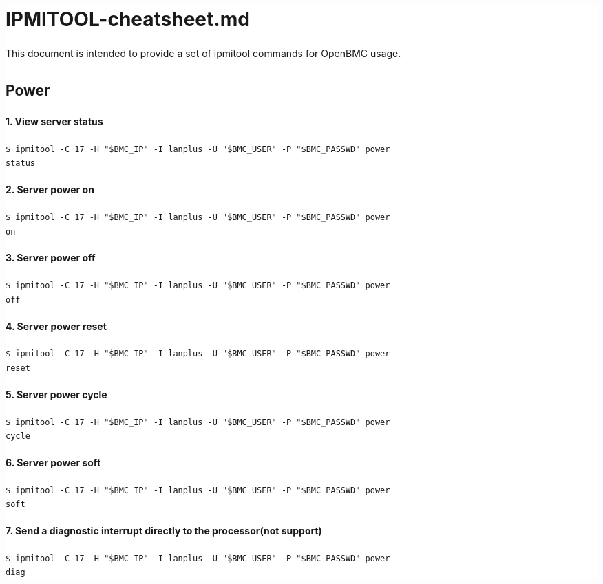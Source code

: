 # IPMITOOL-cheatsheet.md

This document is intended to provide a set of ipmitool commands for OpenBMC
usage.

## Power

#### 1. View server status

```
$ ipmitool -C 17 -H "$BMC_IP" -I lanplus -U "$BMC_USER" -P "$BMC_PASSWD" power
status
```

#### 2. Server power on

```
$ ipmitool -C 17 -H "$BMC_IP" -I lanplus -U "$BMC_USER" -P "$BMC_PASSWD" power
on
```

#### 3. Server power off

```
$ ipmitool -C 17 -H "$BMC_IP" -I lanplus -U "$BMC_USER" -P "$BMC_PASSWD" power
off
```

#### 4. Server power reset

```
$ ipmitool -C 17 -H "$BMC_IP" -I lanplus -U "$BMC_USER" -P "$BMC_PASSWD" power
reset
```

#### 5. Server power cycle

```
$ ipmitool -C 17 -H "$BMC_IP" -I lanplus -U "$BMC_USER" -P "$BMC_PASSWD" power
cycle
```

#### 6. Server power soft

```
$ ipmitool -C 17 -H "$BMC_IP" -I lanplus -U "$BMC_USER" -P "$BMC_PASSWD" power
soft
```

#### 7. Send a diagnostic interrupt directly to the processor(not support)

```
$ ipmitool -C 17 -H "$BMC_IP" -I lanplus -U "$BMC_USER" -P "$BMC_PASSWD" power
diag
```
